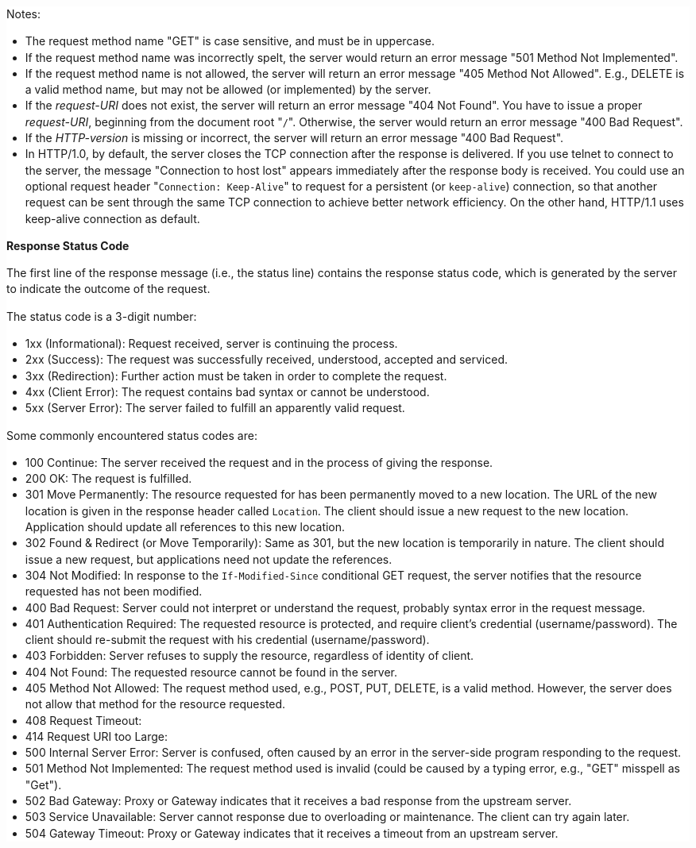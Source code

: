 Notes:

* The request method name "GET" is case sensitive, and must be in uppercase.
* If the request method name was incorrectly spelt, the server would return an error message "501 Method Not Implemented".
* If the request method name is not allowed, the server will return an error message "405 Method Not Allowed". E.g., DELETE is a valid method name, but may not be allowed (or implemented) by the server.
* If the _request-URI_ does not exist, the server will return an error message "404 Not Found". You have to issue a proper _request-URI_, beginning from the document root "`/`". Otherwise, the server would return an error message "400 Bad Request".
* If the _HTTP-version_ is missing or incorrect, the server will return an error message "400 Bad Request".
* In HTTP/1.0, by default, the server closes the TCP connection after the response is delivered. If you use telnet to connect to the server, the message "Connection to host lost" appears immediately after the response body is received. You could use an optional request header "`Connection: Keep-Alive`" to request for a persistent (or `keep-alive`) connection, so that another request can be sent through the same TCP connection to achieve better network efficiency. On the other hand, HTTP/1.1 uses keep-alive connection as default.

**Response Status Code**

The first line of the response message (i.e., the status line) contains the response status code, which is generated by the server to indicate the outcome of the request.

The status code is a 3-digit number:

* 1xx (Informational): Request received, server is continuing the process.
* 2xx (Success): The request was successfully received, understood, accepted and serviced.
* 3xx (Redirection): Further action must be taken in order to complete the request.
* 4xx (Client Error): The request contains bad syntax or cannot be understood.
* 5xx (Server Error): The server failed to fulfill an apparently valid request.

Some commonly encountered status codes are:

* 100 Continue: The server received the request and in the process of giving the response.
* 200 OK: The request is fulfilled.
* 301 Move Permanently: The resource requested for has been permanently moved to a new location. The URL of the new location is given in the response header called `Location`. The client should issue a new request to the new location. Application should update all references to this new location.
* 302 Found & Redirect (or Move Temporarily): Same as 301, but the new location is temporarily in nature. The client should issue a new request, but applications need not update the references.
* 304 Not Modified: In response to the `If-Modified-Since` conditional GET request, the server notifies that the resource requested has not been modified.
* 400 Bad Request: Server could not interpret or understand the request, probably syntax error in the request message.
* 401 Authentication Required: The requested resource is protected, and require client’s credential (username/password). The client should re-submit the request with his credential (username/password).
* 403 Forbidden: Server refuses to supply the resource, regardless of identity of client.
* 404 Not Found: The requested resource cannot be found in the server.
* 405 Method Not Allowed: The request method used, e.g., POST, PUT, DELETE, is a valid method. However, the server does not allow that method for the resource requested.
* 408 Request Timeout:
* 414 Request URI too Large:
* 500 Internal Server Error: Server is confused, often caused by an error in the server-side program responding to the request.
* 501 Method Not Implemented: The request method used is invalid (could be caused by a typing error, e.g., "GET" misspell as "Get").
* 502 Bad Gateway: Proxy or Gateway indicates that it receives a bad response from the upstream server.
* 503 Service Unavailable: Server cannot response due to overloading or maintenance. The client can try again later.
* 504 Gateway Timeout: Proxy or Gateway indicates that it receives a timeout from an upstream server.

